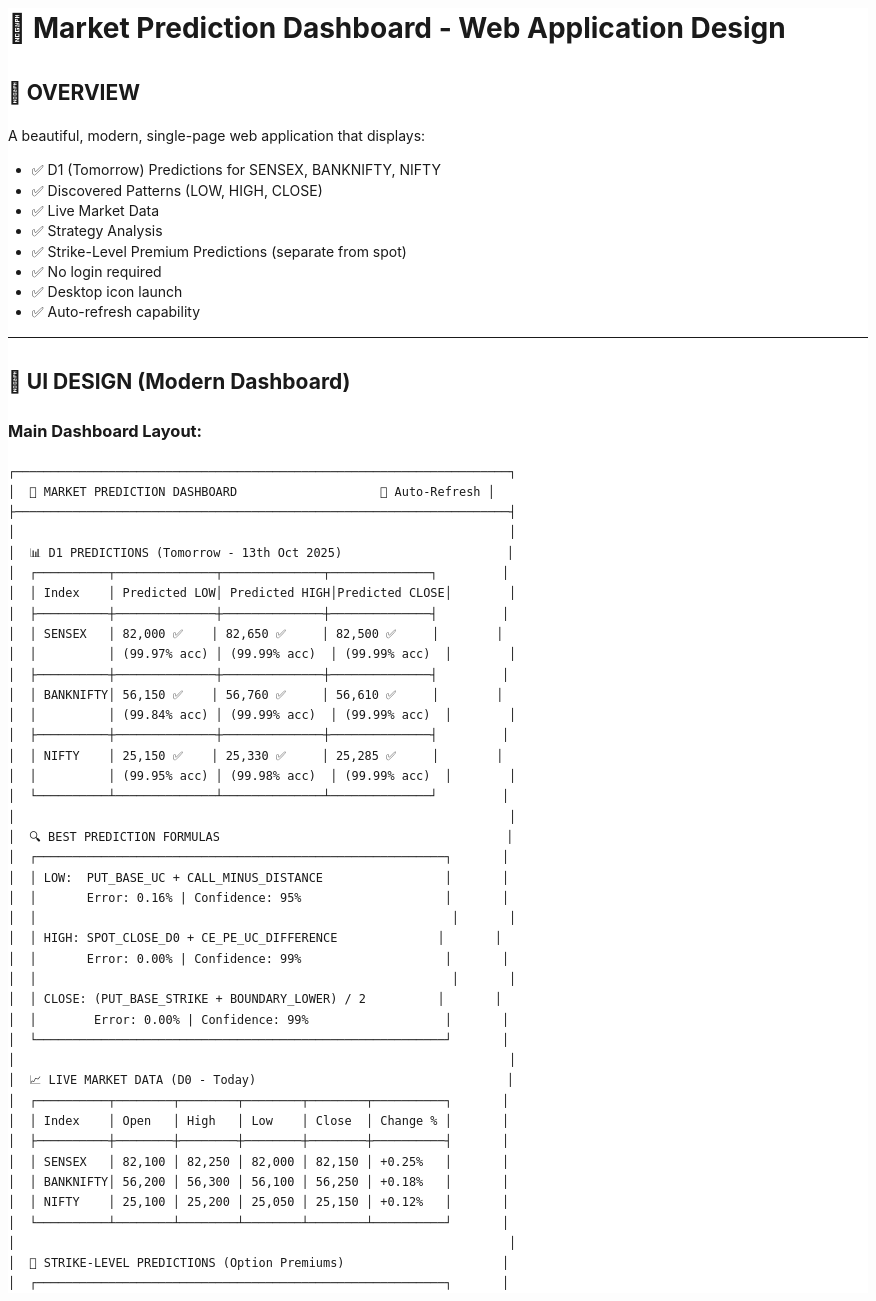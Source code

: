 # 📱 Market Prediction Dashboard - Web Application Design

## 🎯 **OVERVIEW**

A beautiful, modern, single-page web application that displays:
- ✅ D1 (Tomorrow) Predictions for SENSEX, BANKNIFTY, NIFTY
- ✅ Discovered Patterns (LOW, HIGH, CLOSE)
- ✅ Live Market Data
- ✅ Strategy Analysis
- ✅ Strike-Level Premium Predictions (separate from spot)
- ✅ No login required
- ✅ Desktop icon launch
- ✅ Auto-refresh capability

---

## 🎨 **UI DESIGN (Modern Dashboard)**

### **Main Dashboard Layout:**

```
┌─────────────────────────────────────────────────────────────────────┐
│  🎯 MARKET PREDICTION DASHBOARD                    🔄 Auto-Refresh │
├─────────────────────────────────────────────────────────────────────┤
│                                                                     │
│  📊 D1 PREDICTIONS (Tomorrow - 13th Oct 2025)                       │
│  ┌──────────┬──────────────┬──────────────┬──────────────┐         │
│  │ Index    │ Predicted LOW│ Predicted HIGH│Predicted CLOSE│        │
│  ├──────────┼──────────────┼──────────────┼──────────────┤         │
│  │ SENSEX   │ 82,000 ✅    │ 82,650 ✅     │ 82,500 ✅     │        │
│  │          │ (99.97% acc) │ (99.99% acc)  │ (99.99% acc)  │        │
│  ├──────────┼──────────────┼──────────────┼──────────────┤         │
│  │ BANKNIFTY│ 56,150 ✅    │ 56,760 ✅     │ 56,610 ✅     │        │
│  │          │ (99.84% acc) │ (99.99% acc)  │ (99.99% acc)  │        │
│  ├──────────┼──────────────┼──────────────┼──────────────┤         │
│  │ NIFTY    │ 25,150 ✅    │ 25,330 ✅     │ 25,285 ✅     │        │
│  │          │ (99.95% acc) │ (99.98% acc)  │ (99.99% acc)  │        │
│  └──────────┴──────────────┴──────────────┴──────────────┘         │
│                                                                     │
│  🔍 BEST PREDICTION FORMULAS                                        │
│  ┌─────────────────────────────────────────────────────────┐       │
│  │ LOW:  PUT_BASE_UC + CALL_MINUS_DISTANCE                 │       │
│  │       Error: 0.16% | Confidence: 95%                    │       │
│  │                                                          │       │
│  │ HIGH: SPOT_CLOSE_D0 + CE_PE_UC_DIFFERENCE              │       │
│  │       Error: 0.00% | Confidence: 99%                    │       │
│  │                                                          │       │
│  │ CLOSE: (PUT_BASE_STRIKE + BOUNDARY_LOWER) / 2          │       │
│  │        Error: 0.00% | Confidence: 99%                   │       │
│  └─────────────────────────────────────────────────────────┘       │
│                                                                     │
│  📈 LIVE MARKET DATA (D0 - Today)                                   │
│  ┌──────────┬────────┬────────┬────────┬────────┬──────────┐       │
│  │ Index    │ Open   │ High   │ Low    │ Close  │ Change % │       │
│  ├──────────┼────────┼────────┼────────┼────────┼──────────┤       │
│  │ SENSEX   │ 82,100 │ 82,250 │ 82,000 │ 82,150 │ +0.25%   │       │
│  │ BANKNIFTY│ 56,200 │ 56,300 │ 56,100 │ 56,250 │ +0.18%   │       │
│  │ NIFTY    │ 25,100 │ 25,200 │ 25,050 │ 25,150 │ +0.12%   │       │
│  └──────────┴────────┴────────┴────────┴────────┴──────────┘       │
│                                                                     │
│  🎯 STRIKE-LEVEL PREDICTIONS (Option Premiums)                      │
│  ┌─────────────────────────────────────────────────────────┐       │
```